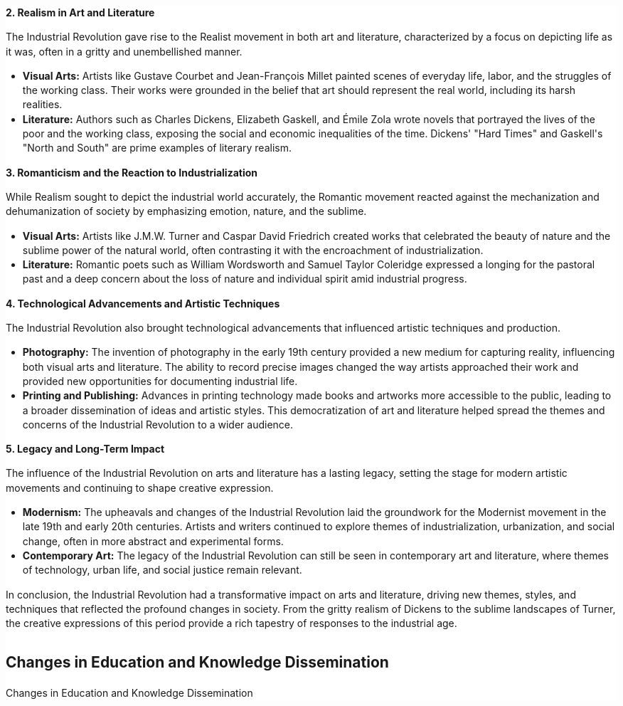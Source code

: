 **2. Realism in Art and Literature**

The Industrial Revolution gave rise to the Realist movement in both art and literature, characterized by a focus on depicting life as it was, often in a gritty and unembellished manner.

- **Visual Arts:** Artists like Gustave Courbet and Jean-François Millet painted scenes of everyday life, labor, and the struggles of the working class. Their works were grounded in the belief that art should represent the real world, including its harsh realities.
- **Literature:** Authors such as Charles Dickens, Elizabeth Gaskell, and Émile Zola wrote novels that portrayed the lives of the poor and the working class, exposing the social and economic inequalities of the time. Dickens' "Hard Times" and Gaskell's "North and South" are prime examples of literary realism.

**3. Romanticism and the Reaction to Industrialization**

While Realism sought to depict the industrial world accurately, the Romantic movement reacted against the mechanization and dehumanization of society by emphasizing emotion, nature, and the sublime.

- **Visual Arts:** Artists like J.M.W. Turner and Caspar David Friedrich created works that celebrated the beauty of nature and the sublime power of the natural world, often contrasting it with the encroachment of industrialization.
- **Literature:** Romantic poets such as William Wordsworth and Samuel Taylor Coleridge expressed a longing for the pastoral past and a deep concern about the loss of nature and individual spirit amid industrial progress.

**4. Technological Advancements and Artistic Techniques**

The Industrial Revolution also brought technological advancements that influenced artistic techniques and production.

- **Photography:** The invention of photography in the early 19th century provided a new medium for capturing reality, influencing both visual arts and literature. The ability to record precise images changed the way artists approached their work and provided new opportunities for documenting industrial life.
- **Printing and Publishing:** Advances in printing technology made books and artworks more accessible to the public, leading to a broader dissemination of ideas and artistic styles. This democratization of art and literature helped spread the themes and concerns of the Industrial Revolution to a wider audience.

**5. Legacy and Long-Term Impact**

The influence of the Industrial Revolution on arts and literature has a lasting legacy, setting the stage for modern artistic movements and continuing to shape creative expression.

- **Modernism:** The upheavals and changes of the Industrial Revolution laid the groundwork for the Modernist movement in the late 19th and early 20th centuries. Artists and writers continued to explore themes of industrialization, urbanization, and social change, often in more abstract and experimental forms.
- **Contemporary Art:** The legacy of the Industrial Revolution can still be seen in contemporary art and literature, where themes of technology, urban life, and social justice remain relevant.

In conclusion, the Industrial Revolution had a transformative impact on arts and literature, driving new themes, styles, and techniques that reflected the profound changes in society. From the gritty realism of Dickens to the sublime landscapes of Turner, the creative expressions of this period provide a rich tapestry of responses to the industrial age.
## Changes in Education and Knowledge Dissemination
Changes in Education and Knowledge Dissemination
